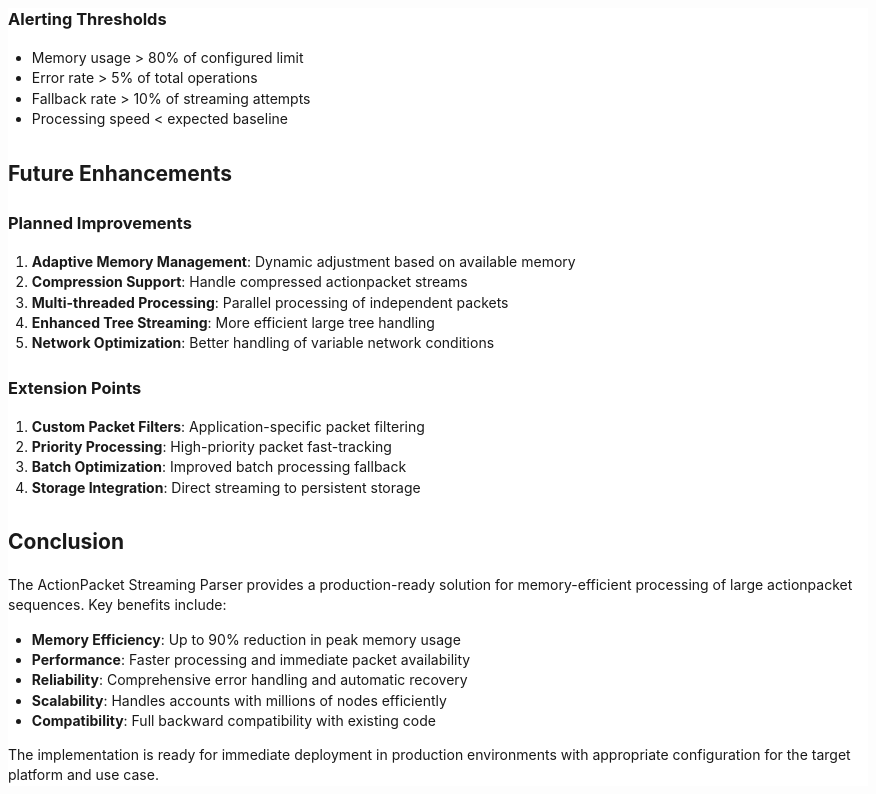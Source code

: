 ### Alerting Thresholds
- Memory usage > 80% of configured limit
- Error rate > 5% of total operations
- Fallback rate > 10% of streaming attempts
- Processing speed < expected baseline

## Future Enhancements

### Planned Improvements
1. **Adaptive Memory Management**: Dynamic adjustment based on available memory
2. **Compression Support**: Handle compressed actionpacket streams
3. **Multi-threaded Processing**: Parallel processing of independent packets
4. **Enhanced Tree Streaming**: More efficient large tree handling
5. **Network Optimization**: Better handling of variable network conditions

### Extension Points
1. **Custom Packet Filters**: Application-specific packet filtering
2. **Priority Processing**: High-priority packet fast-tracking
3. **Batch Optimization**: Improved batch processing fallback
4. **Storage Integration**: Direct streaming to persistent storage

## Conclusion

The ActionPacket Streaming Parser provides a production-ready solution for memory-efficient processing of large actionpacket sequences. Key benefits include:

- **Memory Efficiency**: Up to 90% reduction in peak memory usage
- **Performance**: Faster processing and immediate packet availability
- **Reliability**: Comprehensive error handling and automatic recovery
- **Scalability**: Handles accounts with millions of nodes efficiently
- **Compatibility**: Full backward compatibility with existing code

The implementation is ready for immediate deployment in production environments with appropriate configuration for the target platform and use case.
